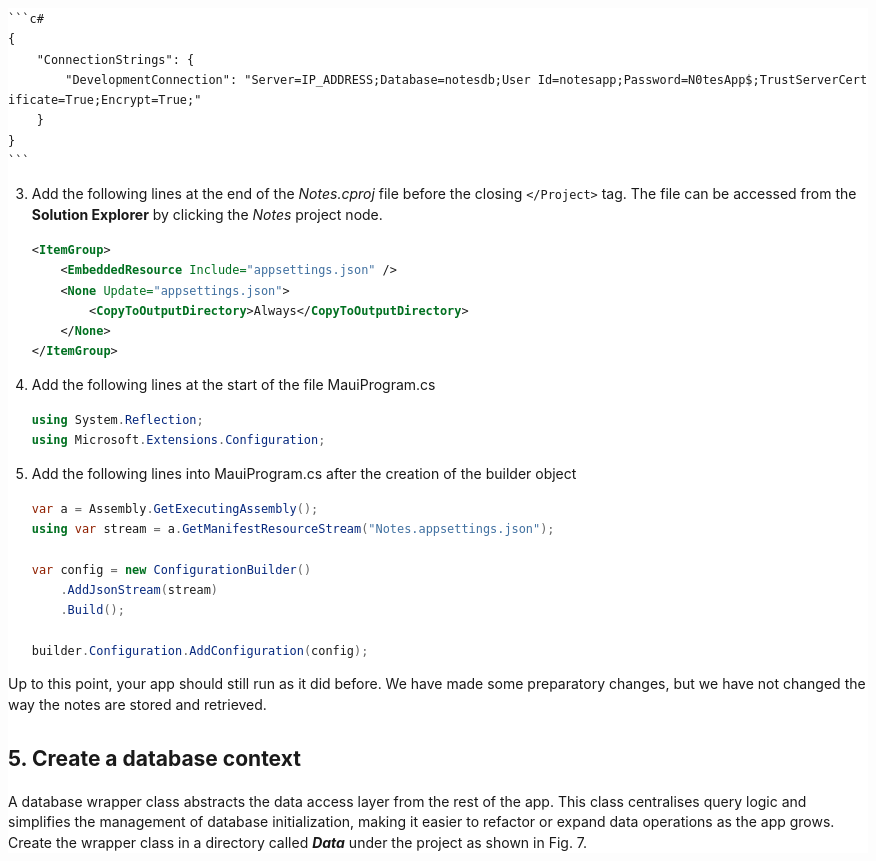     ```c#
    {
        "ConnectionStrings": {
            "DevelopmentConnection": "Server=IP_ADDRESS;Database=notesdb;User Id=notesapp;Password=N0tesApp$;TrustServerCertificate=True;Encrypt=True;"
        }
    }
    ```

3.  Add the following lines at the end of the _Notes.cproj_ file before the closing `</Project>` tag. 
    The file can be accessed from the **Solution Explorer** by clicking the _Notes_ project node.
    
    ```xml
    <ItemGroup>
        <EmbeddedResource Include="appsettings.json" />
        <None Update="appsettings.json">
            <CopyToOutputDirectory>Always</CopyToOutputDirectory>
        </None>
    </ItemGroup>
    ```
    
4.  Add the following lines at the start of the file MauiProgram.cs
    
    ```c#
    using System.Reflection;
    using Microsoft.Extensions.Configuration;
    ```
    
5.  Add the following lines into MauiProgram.cs after the creation of the builder object
    
    ```c#
    var a = Assembly.GetExecutingAssembly();
    using var stream = a.GetManifestResourceStream("Notes.appsettings.json");
    
    var config = new ConfigurationBuilder()
        .AddJsonStream(stream)
        .Build();
    
    builder.Configuration.AddConfiguration(config);
    ```

Up to this point, your app should still run as it did before. We have made some preparatory changes, 
but we have not changed the way the notes are stored and retrieved.

## 5. Create a database context

A database wrapper class abstracts the data access layer from the rest of the app. This class 
centralises query logic and simplifies the management of database initialization, making it easier 
to refactor or expand data operations as the app grows. Create the wrapper class in a directory 
called _**Data**_ under the project as shown in Fig. 7.
